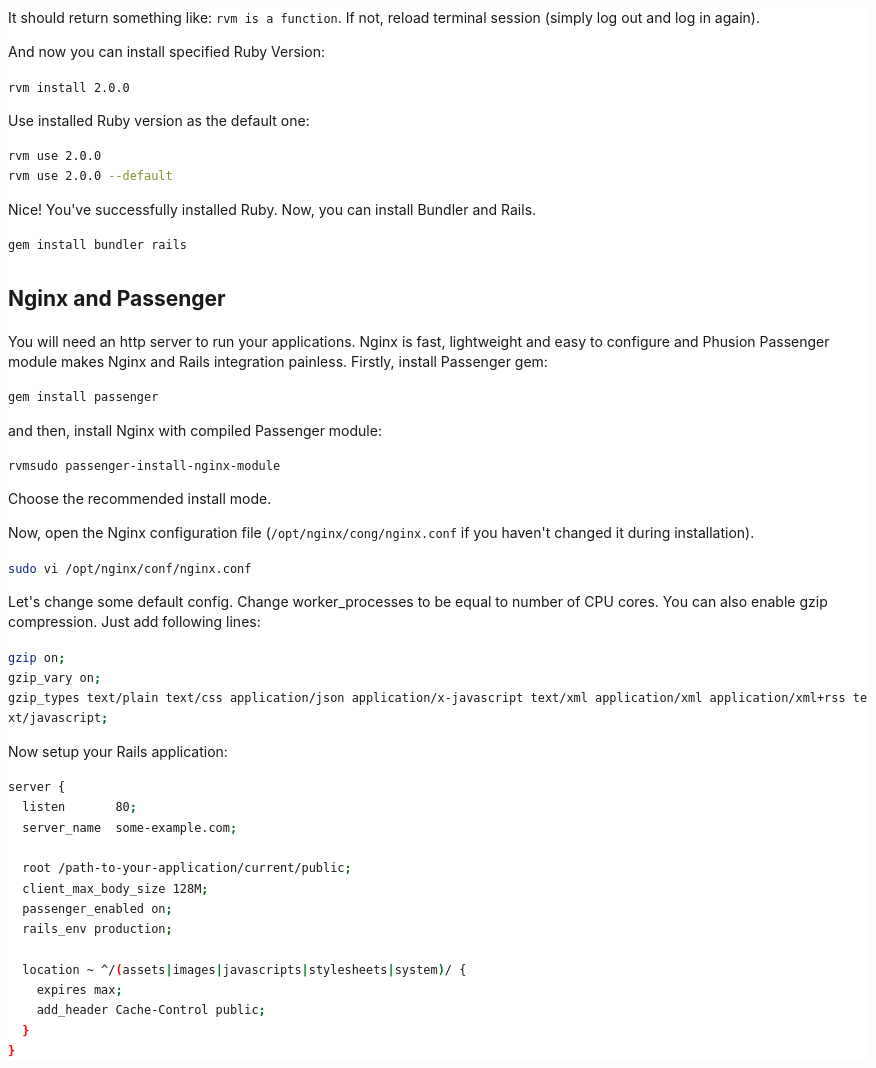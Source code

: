 <p>It should return something like: <code>rvm is a function</code>. If not, reload terminal session (simply log out and log in again).</p>


<p>And now you can install specified Ruby Version:</p>

``` bash
rvm install 2.0.0
```

<p>Use installed Ruby version as the default one:</p>

``` bash
rvm use 2.0.0
rvm use 2.0.0 --default
```

<p>Nice! You've successfully installed Ruby. Now, you can install Bundler and Rails.</p>

```
gem install bundler rails
```

<h2>Nginx and Passenger</h2>

<p>You will need an http server to run your applications. Nginx is fast, lightweight and easy to configure and Phusion Passenger module makes Nginx and Rails integration painless. Firstly, install Passenger gem:</p>

``` bash
gem install passenger
```

<p>and then, install Nginx with compiled Passenger module:</p>

``` bash
rvmsudo passenger-install-nginx-module
```

<p>Choose the recommended install mode.</p>

<p>Now, open the Nginx configuration file (<code>/opt/nginx/cong/nginx.conf</code> if you haven't changed it during installation).</p>


``` bash
sudo vi /opt/nginx/conf/nginx.conf
```
<p>Let's change some default config. Change worker_processes to be equal to number of CPU cores. You can also enable gzip compression. Just add following lines:</p>


``` bash
gzip on;
gzip_vary on;
gzip_types text/plain text/css application/json application/x-javascript text/xml application/xml application/xml+rss text/javascript;
```

<p>Now setup your Rails application:</p>

``` bash
server {
  listen       80;
  server_name  some-example.com;

  root /path-to-your-application/current/public;
  client_max_body_size 128M;
  passenger_enabled on;
  rails_env production;

  location ~ ^/(assets|images|javascripts|stylesheets|system)/ {
    expires max;
    add_header Cache-Control public;
  }
}
```